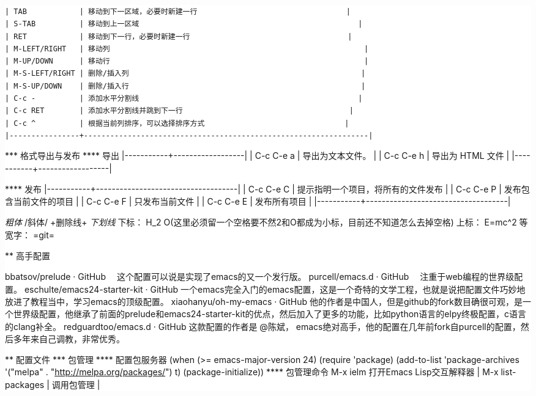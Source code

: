     | TAB            | 移动到下一区域，必要时新建一行                                  |
    | S-TAB          | 移动到上一区域                                                  |
    | RET            | 移动到下一行，必要时新建一行                                    |
    | M-LEFT/RIGHT   | 移动列                                                          |
    | M-UP/DOWN      | 移动行                                                          |
    | M-S-LEFT/RIGHT | 删除/插入列                                                     |
    | M-S-UP/DOWN    | 删除/插入行                                                     |
    | C-c -          | 添加水平分割线                                                  |
    | C-c RET        | 添加水平分割线并跳到下一行                                      |
    | C-c ^          | 根据当前列排序，可以选择排序方式                                |
    |----------------+-----------------------------------------------------------------|

*** 格式导出与发布
**** 导出
     |-----------+------------------|
     | C-c C-e a | 导出为文本文件。 |
     | C-c C-e h | 导出为 HTML 文件 |
     |-----------+------------------|

**** 发布
     |-----------+------------------------------------|
     | C-c C-e C | 提示指明一个项目，将所有的文件发布 |
     | C-c C-e P | 发布包含当前文件的项目             |
     | C-c C-e F | 只发布当前文件                     |
     | C-c C-e E | 发布所有项目                       |
     |-----------+------------------------------------|

*粗体*
/斜体/
+删除线+
_下划线_
下标： H_2 O(这里必须留一个空格要不然2和O都成为小标，目前还不知道怎么去掉空格)
上标： E=mc^2
等宽字：  =git=

** 高手配置

   bbatsov/prelude · GitHub 　这个配置可以说是实现了emacs的又一个发行版。
   purcell/emacs.d · GitHub 　注重于web编程的世界级配置。
   eschulte/emacs24-starter-kit · GitHub 一个emacs完全入门的emacs配置，这是一个奇特的文学工程，也就是说把配置文件巧妙地放进了教程当中，学习emacs的顶级配置。
   xiaohanyu/oh-my-emacs · GitHub 他的作者是中国人，但是github的fork数目确很可观，是一个世界级配置，他继承了前面的prelude和emacs24-starter-kit的优点，然后加入了更多的功能，比如python语言的elpy终极配置，c语言的clang补全。
   redguardtoo/emacs.d · GitHub 这款配置的作者是 @陈斌， emacs绝对高手，他的配置在几年前fork自purcell的配置，然后多年来自己调教，非常优秀。

** 配置文件
*** 包管理
**** 配置包服务器
(when (>= emacs-major-version 24)
  (require 'package)
  (add-to-list
   'package-archives
   '("melpa" . "http://melpa.org/packages/")
   t)
  (package-initialize))
**** 包管理命令
     M-x ielm 打开Emacs Lisp交互解释器
    | M-x list-packages | 调用包管理                             |